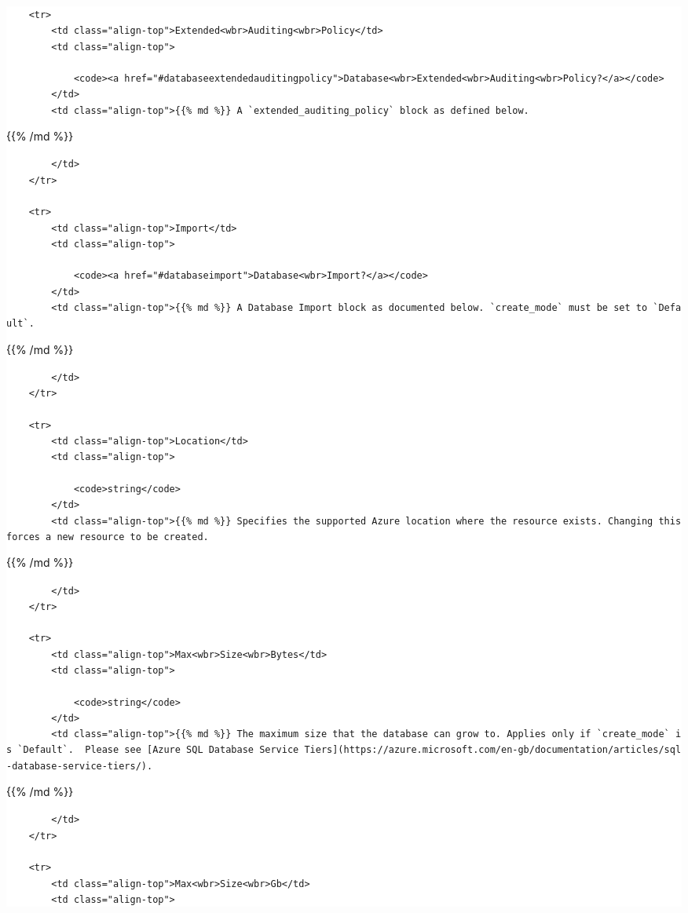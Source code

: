        <tr>
            <td class="align-top">Extended<wbr>Auditing<wbr>Policy</td>
            <td class="align-top">
                
                <code><a href="#databaseextendedauditingpolicy">Database<wbr>Extended<wbr>Auditing<wbr>Policy?</a></code>
            </td>
            <td class="align-top">{{% md %}} A `extended_auditing_policy` block as defined below.
 {{% /md %}}

            
            </td>
        </tr>
    
        <tr>
            <td class="align-top">Import</td>
            <td class="align-top">
                
                <code><a href="#databaseimport">Database<wbr>Import?</a></code>
            </td>
            <td class="align-top">{{% md %}} A Database Import block as documented below. `create_mode` must be set to `Default`.
 {{% /md %}}

            
            </td>
        </tr>
    
        <tr>
            <td class="align-top">Location</td>
            <td class="align-top">
                
                <code>string</code>
            </td>
            <td class="align-top">{{% md %}} Specifies the supported Azure location where the resource exists. Changing this forces a new resource to be created.
 {{% /md %}}

            
            </td>
        </tr>
    
        <tr>
            <td class="align-top">Max<wbr>Size<wbr>Bytes</td>
            <td class="align-top">
                
                <code>string</code>
            </td>
            <td class="align-top">{{% md %}} The maximum size that the database can grow to. Applies only if `create_mode` is `Default`.  Please see [Azure SQL Database Service Tiers](https://azure.microsoft.com/en-gb/documentation/articles/sql-database-service-tiers/).
 {{% /md %}}

            
            </td>
        </tr>
    
        <tr>
            <td class="align-top">Max<wbr>Size<wbr>Gb</td>
            <td class="align-top">
                